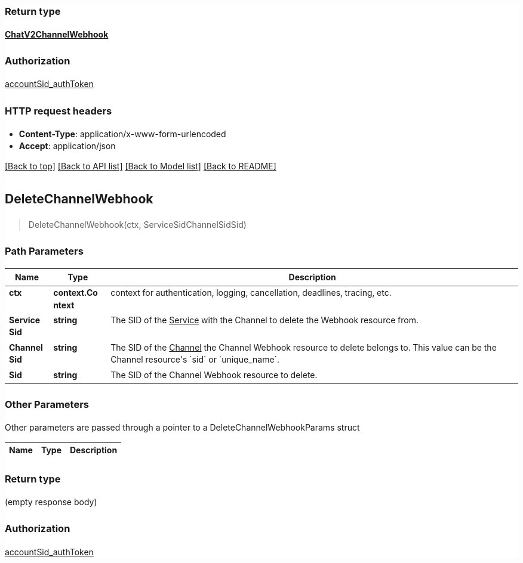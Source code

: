 ### Return type

[**ChatV2ChannelWebhook**](ChatV2ChannelWebhook.md)

### Authorization

[accountSid_authToken](../README.md#accountSid_authToken)

### HTTP request headers

- **Content-Type**: application/x-www-form-urlencoded
- **Accept**: application/json

[[Back to top]](#) [[Back to API list]](../README.md#documentation-for-api-endpoints)
[[Back to Model list]](../README.md#documentation-for-models)
[[Back to README]](../README.md)


## DeleteChannelWebhook

> DeleteChannelWebhook(ctx, ServiceSidChannelSidSid)





### Path Parameters


Name | Type | Description
------------- | ------------- | -------------
**ctx** | **context.Context** | context for authentication, logging, cancellation, deadlines, tracing, etc.
**ServiceSid** | **string** | The SID of the [Service](https://www.twilio.com/docs/chat/rest/service-resource) with the Channel to delete the Webhook resource from.
**ChannelSid** | **string** | The SID of the [Channel](https://www.twilio.com/docs/chat/channels) the Channel Webhook resource to delete belongs to. This value can be the Channel resource&#39;s &#x60;sid&#x60; or &#x60;unique_name&#x60;.
**Sid** | **string** | The SID of the Channel Webhook resource to delete.

### Other Parameters

Other parameters are passed through a pointer to a DeleteChannelWebhookParams struct


Name | Type | Description
------------- | ------------- | -------------

### Return type

 (empty response body)

### Authorization

[accountSid_authToken](../README.md#accountSid_authToken)
